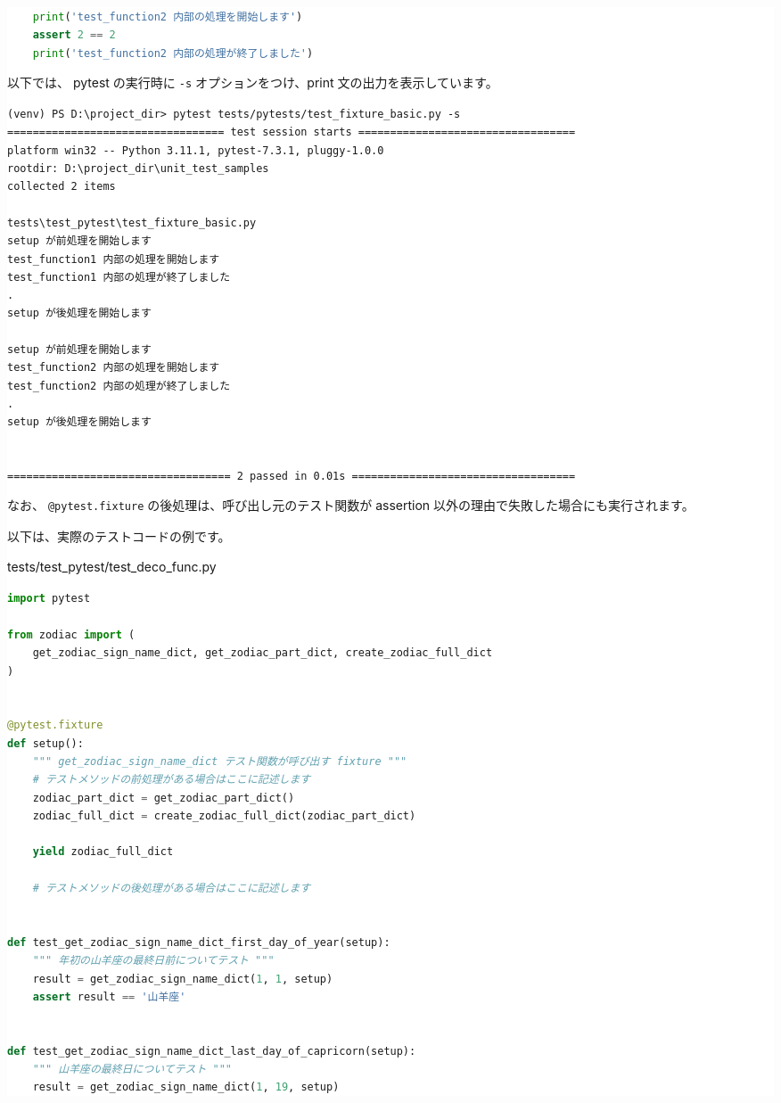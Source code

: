 ```python
    print('test_function2 内部の処理を開始します')
    assert 2 == 2
    print('test_function2 内部の処理が終了しました')
```

以下では、 pytest の実行時に `-s` オプションをつけ、print 文の出力を表示しています。

```shell
(venv) PS D:\project_dir> pytest tests/pytests/test_fixture_basic.py -s
================================== test session starts ==================================
platform win32 -- Python 3.11.1, pytest-7.3.1, pluggy-1.0.0
rootdir: D:\project_dir\unit_test_samples
collected 2 items                                                                         

tests\test_pytest\test_fixture_basic.py
setup が前処理を開始します
test_function1 内部の処理を開始します
test_function1 内部の処理が終了しました
.
setup が後処理を開始します

setup が前処理を開始します
test_function2 内部の処理を開始します
test_function2 内部の処理が終了しました
.
setup が後処理を開始します


=================================== 2 passed in 0.01s =================================== 
```

なお、 `@pytest.fixture` の後処理は、呼び出し元のテスト関数が assertion 以外の理由で失敗した場合にも実行されます。

以下は、実際のテストコードの例です。

tests/test_pytest/test_deco_func.py

```python
import pytest

from zodiac import (
    get_zodiac_sign_name_dict, get_zodiac_part_dict, create_zodiac_full_dict
)


@pytest.fixture
def setup():
    """ get_zodiac_sign_name_dict テスト関数が呼び出す fixture """
    # テストメソッドの前処理がある場合はここに記述します
    zodiac_part_dict = get_zodiac_part_dict()
    zodiac_full_dict = create_zodiac_full_dict(zodiac_part_dict)

    yield zodiac_full_dict

    # テストメソッドの後処理がある場合はここに記述します


def test_get_zodiac_sign_name_dict_first_day_of_year(setup):
    """ 年初の山羊座の最終日前についてテスト """
    result = get_zodiac_sign_name_dict(1, 1, setup)
    assert result == '山羊座'


def test_get_zodiac_sign_name_dict_last_day_of_capricorn(setup):
    """ 山羊座の最終日についてテスト """
    result = get_zodiac_sign_name_dict(1, 19, setup)
```